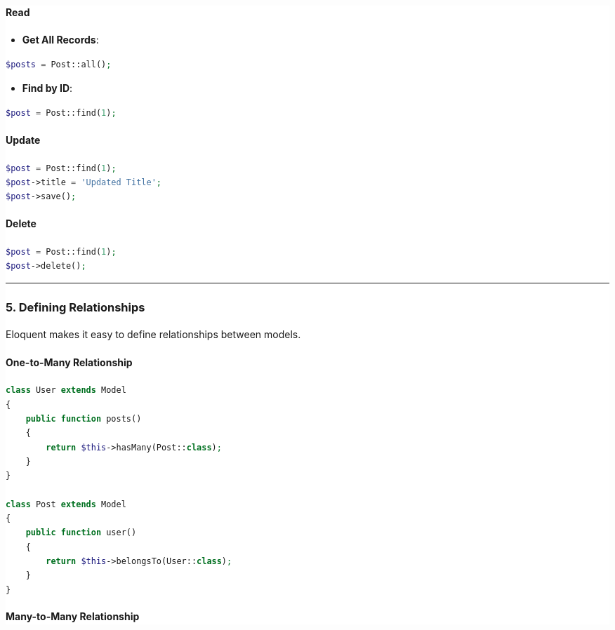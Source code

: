 #### Read

- **Get All Records**:

```php
$posts = Post::all();
```

- **Find by ID**:

```php
$post = Post::find(1);
```

#### Update

```php
$post = Post::find(1);
$post->title = 'Updated Title';
$post->save();
```

#### Delete

```php
$post = Post::find(1);
$post->delete();
```

---

### 5. **Defining Relationships**

Eloquent makes it easy to define relationships between models.

#### One-to-Many Relationship

```php
class User extends Model
{
    public function posts()
    {
        return $this->hasMany(Post::class);
    }
}

class Post extends Model
{
    public function user()
    {
        return $this->belongsTo(User::class);
    }
}
```

#### Many-to-Many Relationship
